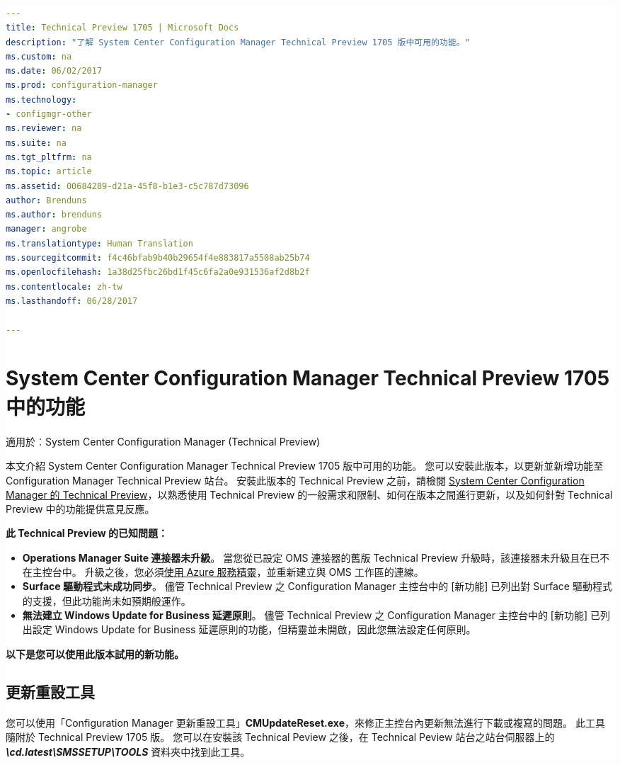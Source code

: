 ```yaml
---
title: Technical Preview 1705 | Microsoft Docs
description: "了解 System Center Configuration Manager Technical Preview 1705 版中可用的功能。"
ms.custom: na
ms.date: 06/02/2017
ms.prod: configuration-manager
ms.technology:
- configmgr-other
ms.reviewer: na
ms.suite: na
ms.tgt_pltfrm: na
ms.topic: article
ms.assetid: 00684289-d21a-45f8-b1e3-c5c787d73096
author: Brenduns
ms.author: brenduns
manager: angrobe
ms.translationtype: Human Translation
ms.sourcegitcommit: f4c46bfab9b40b29654f4e883817a5508ab25b74
ms.openlocfilehash: 1a38d25fbc26bd1f45c6fa2a0e931536af2d8b2f
ms.contentlocale: zh-tw
ms.lasthandoff: 06/28/2017

---
```

# <a name="capabilities-in-technical-preview-1705-for-system-center-configuration-manager"></a>System Center Configuration Manager Technical Preview 1705 中的功能

適用於︰System Center Configuration Manager (Technical Preview)

本文介紹 System Center Configuration Manager Technical Preview 1705 版中可用的功能。 您可以安裝此版本，以更新並新增功能至 Configuration Manager Technical Preview 站台。 安裝此版本的 Technical Preview 之前，請檢閱 [System Center Configuration Manager 的 Technical Preview](../../core/get-started/technical-preview.md)，以熟悉使用 Technical Preview 的一般需求和限制、如何在版本之間進行更新，以及如何針對 Technical Preview 中的功能提供意見反應。    

**此 Technical Preview 的已知問題：**
-   **Operations Manager Suite 連接器未升級**。 當您從已設定 OMS 連接器的舊版 Technical Preview 升級時，該連接器未升級且在已不在主控台中。 升級之後，您必須[使用 Azure 服務精靈](capabilities-in-technical-preview-1705.md#use-azure-services-wizard-to-configure-a-connection-to-oms)，並重新建立與 OMS 工作區的連線。
-   **Surface 驅動程式未成功同步**。 儘管 Technical Preview 之 Configuration Manager 主控台中的 [新功能] 已列出對 Surface 驅動程式的支援，但此功能尚未如預期般運作。
-   **無法建立 Windows Update for Business 延遲原則**。 儘管 Technical Preview 之 Configuration Manager 主控台中的 [新功能] 已列出設定 Windows Update for Business 延遲原則的功能，但精靈並未開啟，因此您無法設定任何原則。




**以下是您可以使用此版本試用的新功能。**  



## <a name="update-reset-tool"></a>更新重設工具  
您可以使用「Configuration Manager 更新重設工具」**CMUpdateReset.exe**，來修正主控台內更新無法進行下載或複寫的問題。 此工具隨附於 Technical Preview 1705 版。 您可以在安裝該 Technical Peview 之後，在 Technical Peview 站台之站台伺服器上的 ***\cd.latest\SMSSETUP\TOOLS*** 資料夾中找到此工具。

